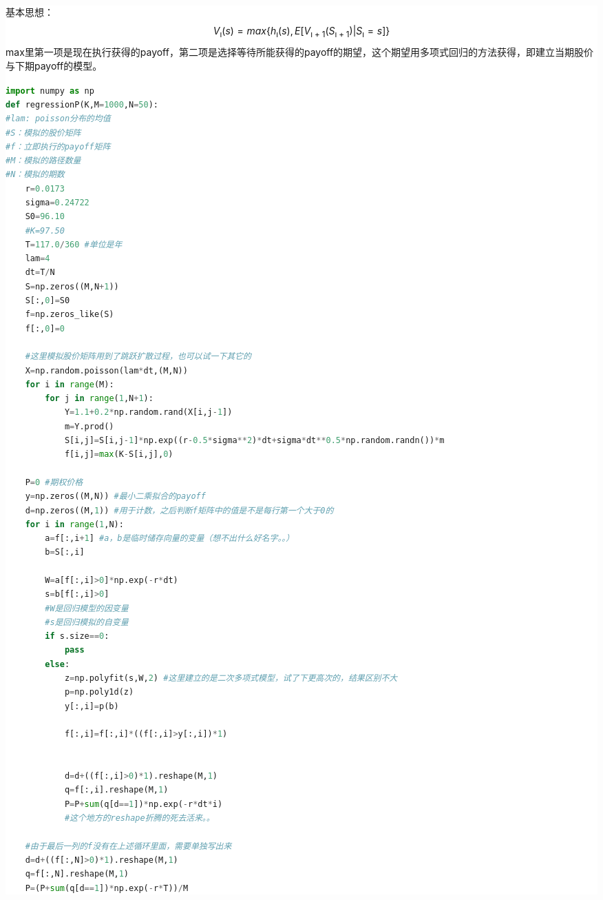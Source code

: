 基本思想：
$$V_{ \imath } \left(s \right)=m a x \left \{h_{ \imath } \left(s \right) , E \left [V_{ \imath +1} \left(S_{ \imath +1} \right) | S_{ \imath }=s \right ] \right \}$$
max里第一项是现在执行获得的payoff，第二项是选择等待所能获得的payoff的期望，这个期望用多项式回归的方法获得，即建立当期股价与下期payoff的模型。


```python
import numpy as np
def regressionP(K,M=1000,N=50):
#lam: poisson分布的均值
#S：模拟的股价矩阵
#f：立即执行的payoff矩阵
#M：模拟的路径数量
#N：模拟的期数
    r=0.0173
    sigma=0.24722
    S0=96.10
    #K=97.50
    T=117.0/360 #单位是年
    lam=4
    dt=T/N
    S=np.zeros((M,N+1))
    S[:,0]=S0
    f=np.zeros_like(S)
    f[:,0]=0

    #这里模拟股价矩阵用到了跳跃扩散过程，也可以试一下其它的
    X=np.random.poisson(lam*dt,(M,N))
    for i in range(M):
        for j in range(1,N+1):
            Y=1.1+0.2*np.random.rand(X[i,j-1])
            m=Y.prod()
            S[i,j]=S[i,j-1]*np.exp((r-0.5*sigma**2)*dt+sigma*dt**0.5*np.random.randn())*m
            f[i,j]=max(K-S[i,j],0)
    
    P=0 #期权价格
    y=np.zeros((M,N)) #最小二乘拟合的payoff
    d=np.zeros((M,1)) #用于计数，之后判断f矩阵中的值是不是每行第一个大于0的
    for i in range(1,N):
        a=f[:,i+1] #a，b是临时储存向量的变量（想不出什么好名字。。）
        b=S[:,i]
        
        W=a[f[:,i]>0]*np.exp(-r*dt)
        s=b[f[:,i]>0]
        #W是回归模型的因变量
        #s是回归模拟的自变量
        if s.size==0:
            pass
        else:
            z=np.polyfit(s,W,2) #这里建立的是二次多项式模型，试了下更高次的，结果区别不大
            p=np.poly1d(z)
            y[:,i]=p(b)
        
            f[:,i]=f[:,i]*((f[:,i]>y[:,i])*1)
        
        
            d=d+((f[:,i]>0)*1).reshape(M,1)
            q=f[:,i].reshape(M,1)
            P=P+sum(q[d==1])*np.exp(-r*dt*i)
            #这个地方的reshape折腾的死去活来。。
    
    #由于最后一列的f没有在上述循环里面，需要单独写出来
    d=d+((f[:,N]>0)*1).reshape(M,1)
    q=f[:,N].reshape(M,1)
    P=(P+sum(q[d==1])*np.exp(-r*T))/M
```
